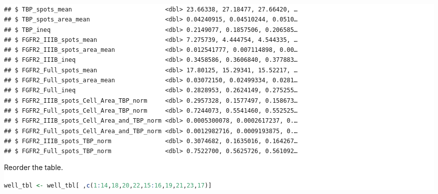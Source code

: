     ## $ TBP_spots_mean                          <dbl> 23.66338, 27.18477, 27.66420, …
    ## $ TBP_spots_area_mean                     <dbl> 0.04240915, 0.04510244, 0.0510…
    ## $ TBP_ineq                                <dbl> 0.2149077, 0.1857506, 0.206585…
    ## $ FGFR2_IIIB_spots_mean                   <dbl> 7.275739, 4.444754, 4.544335, …
    ## $ FGFR2_IIIB_spots_area_mean              <dbl> 0.012541777, 0.007114898, 0.00…
    ## $ FGFR2_IIIB_ineq                         <dbl> 0.3458586, 0.3606840, 0.377883…
    ## $ FGFR2_Full_spots_mean                   <dbl> 17.80125, 15.29341, 15.52217, …
    ## $ FGFR2_Full_spots_area_mean              <dbl> 0.03072150, 0.02499334, 0.0281…
    ## $ FGFR2_Full_ineq                         <dbl> 0.2828953, 0.2624149, 0.275255…
    ## $ FGFR2_IIIB_spots_Cell_Area_TBP_norm     <dbl> 0.2957328, 0.1577497, 0.158673…
    ## $ FGFR2_Full_spots_Cell_Area_TBP_norm     <dbl> 0.7244073, 0.5541460, 0.552525…
    ## $ FGFR2_IIIB_spots_Cell_Area_and_TBP_norm <dbl> 0.0005300078, 0.0002617237, 0.…
    ## $ FGFR2_Full_spots_Cell_Area_and_TBP_norm <dbl> 0.0012982716, 0.0009193875, 0.…
    ## $ FGFR2_IIIB_spots_TBP_norm               <dbl> 0.3074682, 0.1635016, 0.164267…
    ## $ FGFR2_Full_spots_TBP_norm               <dbl> 0.7522700, 0.5625726, 0.561092…

Reorder the table.

``` r
well_tbl <- well_tbl[ ,c(1:14,18,20,22,15:16,19,21,23,17)]
```
